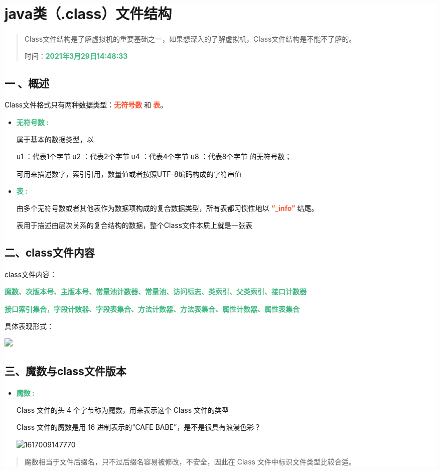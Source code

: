 # java类（.class）文件结构

>Class文件结构是了解虚拟机的重要基础之一，如果想深入的了解虚拟机，Class文件结构是不能不了解的。
>
>时间：<span style="color:#42B983;font-weight:bold;">2021年3月29日14:48:33</span>

## 一 、概述

Class文件格式只有两种数据类型：<span style="color:#FC5531; font-weight:bold;">无符号数</span>  和  <span style="color:#FC5531; font-weight:bold;">表</span>。

* <span style="color:#42B983; font-weight:bold;">无符号数 : </span>

   属于基本的数据类型，以

   u1 ：代表1个字节
   u2 ：代表2个字节
   u4 ：代表4个字节
   u8 ：代表8个字节  的无符号数；

  可用来描述数字，索引引用，数量值或者按照UTF-8编码构成的字符串值

* <span style="color:#42B983; font-weight:bold;">表 : </span>

  	由多个无符号数或者其他表作为数据项构成的复合数据类型，所有表都习惯性地以 <span style="color:#FC5531; font-weight:bold;">“_info”</span> 结尾。

  表用于描述由层次关系的复合结构的数据，整个Class文件本质上就是一张表

## 二、class文件内容

class文件内容：

<span style="color:#42B983; font-weight:bold;">			魔数、次版本号、主版本号、常量池计数器、常量池、访问标志、类索引、父类索引、接口计数器 </span></br>

<span style="color:#42B983; font-weight:bold;">接口索引集合，字段计数器、字段表集合、方法计数器、方法表集合、属性计数器、属性表集合</span></br>

具体表现形式：

![](assets\20170923072656258.png)

## 三、魔数与class文件版本

* <span style="color:#42B983; font-weight:bold;">魔数 : </span>

  Class 文件的头 4 个字节称为魔数，用来表示这个 Class 文件的类型</br>

  Class 文件的魔数是用 16 进制表示的“CAFE BABE”，是不是很具有浪漫色彩？</br>

  ![1617009147770](assets\1617009147770.png)

> 魔数相当于文件后缀名，只不过后缀名容易被修改，不安全，因此在 Class 文件中标识文件类型比较合适。
